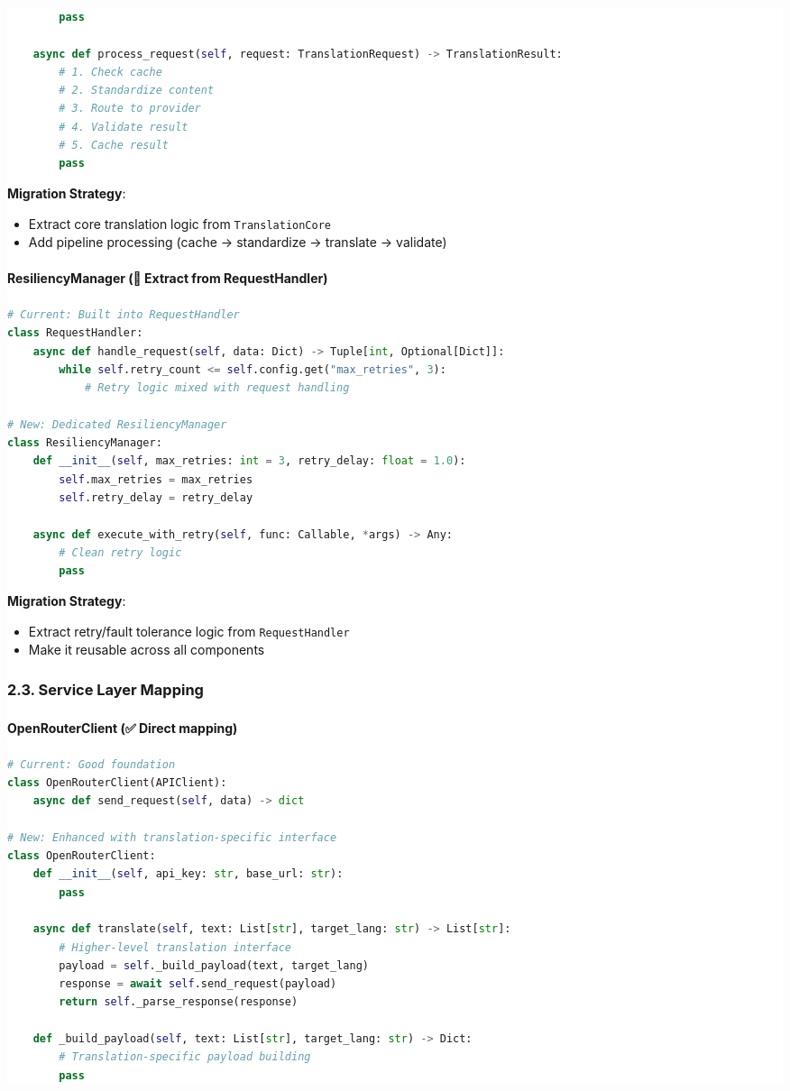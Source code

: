 ```python
        pass
    
    async def process_request(self, request: TranslationRequest) -> TranslationResult:
        # 1. Check cache
        # 2. Standardize content  
        # 3. Route to provider
        # 4. Validate result
        # 5. Cache result
        pass
```

**Migration Strategy**:
- Extract core translation logic from `TranslationCore`
- Add pipeline processing (cache → standardize → translate → validate)

#### **ResiliencyManager** (🔄 Extract from RequestHandler)
```python
# Current: Built into RequestHandler
class RequestHandler:
    async def handle_request(self, data: Dict) -> Tuple[int, Optional[Dict]]:
        while self.retry_count <= self.config.get("max_retries", 3):
            # Retry logic mixed with request handling

# New: Dedicated ResiliencyManager
class ResiliencyManager:
    def __init__(self, max_retries: int = 3, retry_delay: float = 1.0):
        self.max_retries = max_retries
        self.retry_delay = retry_delay
    
    async def execute_with_retry(self, func: Callable, *args) -> Any:
        # Clean retry logic
        pass
```

**Migration Strategy**:
- Extract retry/fault tolerance logic from `RequestHandler`
- Make it reusable across all components

### **2.3. Service Layer Mapping**

#### **OpenRouterClient** (✅ Direct mapping)
```python
# Current: Good foundation
class OpenRouterClient(APIClient):
    async def send_request(self, data) -> dict

# New: Enhanced with translation-specific interface
class OpenRouterClient:
    def __init__(self, api_key: str, base_url: str):
        pass
    
    async def translate(self, text: List[str], target_lang: str) -> List[str]:
        # Higher-level translation interface
        payload = self._build_payload(text, target_lang)
        response = await self.send_request(payload)
        return self._parse_response(response)
    
    def _build_payload(self, text: List[str], target_lang: str) -> Dict:
        # Translation-specific payload building
        pass
```
